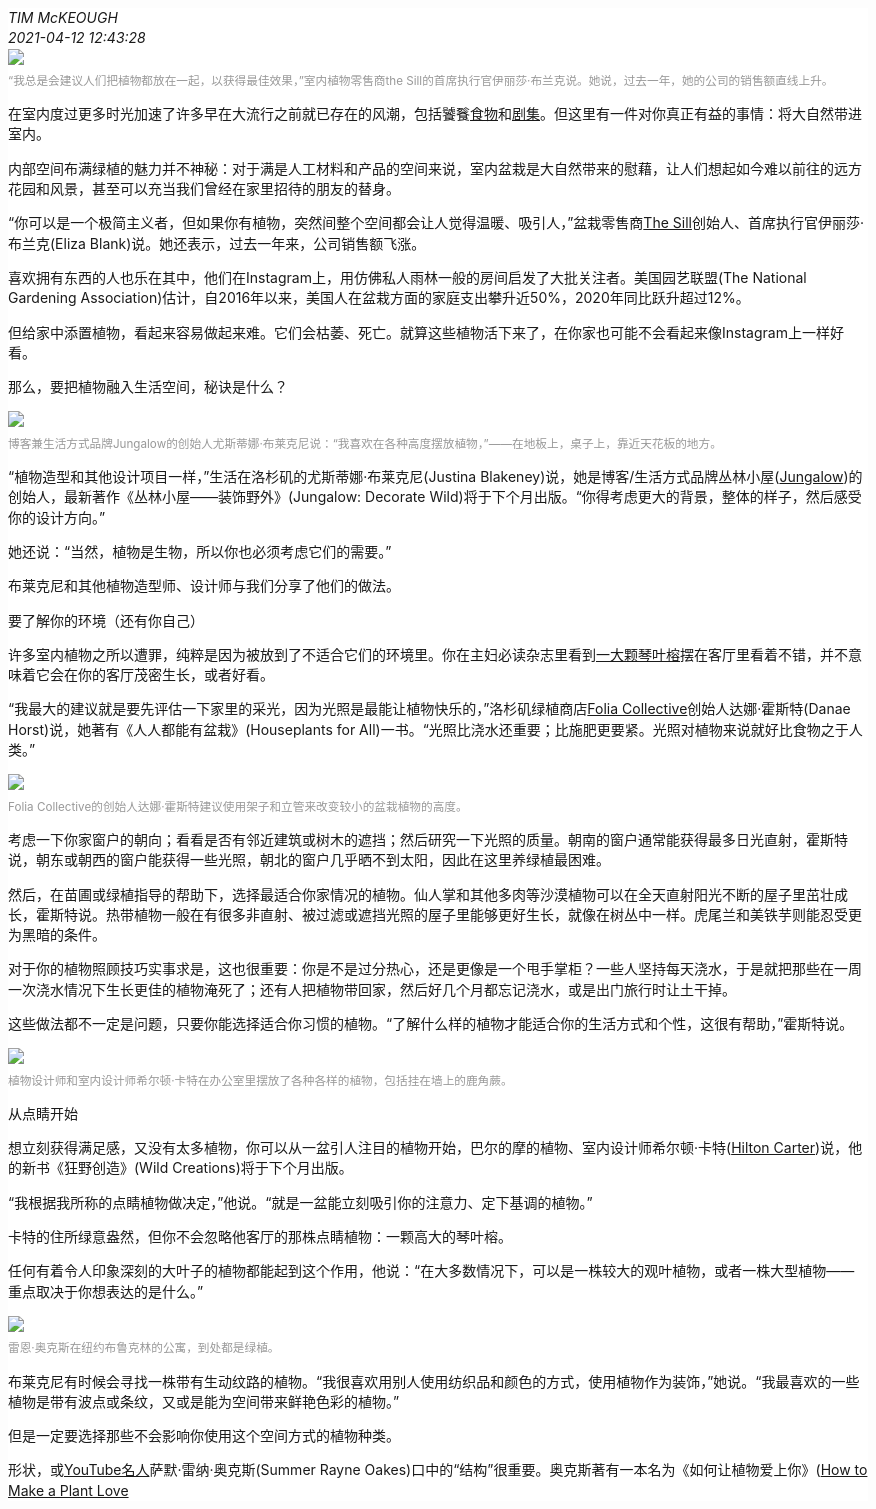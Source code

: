 <div><i>TIM McKEOUGH<br>2021-04-12 12:43:28</i></div><img src="https://images.weserv.nl?url=static01.nyt.com/images/2021/02/26/realestate/02fix1/oakImage-1614375232368-articleLarge.jpg" width="100%"><div><small style="color: #999;">“我总是会建议人们把植物都放在一起，以获得最佳效果，”室内植物零售商the Sill的首席执行官伊丽莎·布兰克说。她说，过去一年，她的公司的销售额直线上升。</small></div><p>在室内度过更多时光加速了许多早在大流行之前就已存在的风潮，包括饕餮<a rel="nofollow" target="_blank" href="https://www.nytimes.com/2020/03/25/well/how-to-manage-stress-eating-or-not-eating.html">食物</a>和<a rel="nofollow" target="_blank" href="https://www.nytimes.com/2020/03/18/arts/television/coronavirus-binge-watching.html">剧集</a>。但这里有一件对你真正有益的事情：将大自然带进室内。</p><p>内部空间布满绿植的魅力并不神秘：对于满是人工材料和产品的空间来说，室内盆栽是大自然带来的慰藉，让人们想起如今难以前往的远方花园和风景，甚至可以充当我们曾经在家里招待的朋友的替身。</p><p>“你可以是一个极简主义者，但如果你有植物，突然间整个空间都会让人觉得温暖、吸引人，”盆栽零售商<a rel="nofollow" target="_blank" href="https://www.thesill.com/">The Sill</a>创始人、首席执行官伊丽莎·布兰克(Eliza Blank)说。她还表示，过去一年来，公司销售额飞涨。</p><p>喜欢拥有东西的人也乐在其中，他们在Instagram上，用仿佛私人雨林一般的房间启发了大批关注者。美国园艺联盟(The National Gardening Association)估计，自2016年以来，美国人在盆栽方面的家庭支出攀升近50%，2020年同比跃升超过12%。</p><p>但给家中添置植物，看起来容易做起来难。它们会枯萎、死亡。就算这些植物活下来了，在你家也可能不会看起来像Instagram上一样好看。</p><p>那么，要把植物融入生活空间，秘诀是什么？</p><img src="https://images.weserv.nl?url=static01.nyt.com/images/2021/03/07/realestate/02fix2/oakImage-1614375413225-articleLarge.jpg" width="100%"><div><small style="color: #999;">博客兼生活方式品牌Jungalow的创始人尤斯蒂娜·布莱克尼说：“我喜欢在各种高度摆放植物，”——在地板上，桌子上，靠近天花板的地方。</small></div><p>“植物造型和其他设计项目一样，”生活在洛杉矶的尤斯蒂娜·布莱克尼(Justina Blakeney)说，她是博客/生活方式品牌丛林小屋(<a rel="nofollow" target="_blank" href="https://blog.jungalow.com/">Jungalow</a>)的创始人，最新著作《丛林小屋——装饰野外》(Jungalow: Decorate Wild)将于下个月出版。“你得考虑更大的背景，整体的样子，然后感受你的设计方向。”</p><p>她还说：“当然，植物是生物，所以你也必须考虑它们的需要。”</p><p>布莱克尼和其他植物造型师、设计师与我们分享了他们的做法。</p><p>要了解你的环境（还有你自己）</p><p>许多室内植物之所以遭罪，纯粹是因为被放到了不适合它们的环境里。你在主妇必读杂志里看到<a rel="nofollow" target="_blank" href="https://www.nytimes.com/2016/04/21/fashion/fiddle-leaf-fig-plants-design.html">一大颗琴叶榕</a>摆在客厅里看着不错，并不意味着它会在你的客厅茂密生长，或者好看。</p><p>“我最大的建议就是要先评估一下家里的采光，因为光照是最能让植物快乐的，”洛杉矶绿植商店<a rel="nofollow" target="_blank" href="https://foliacollective.com/">Folia Collective</a>创始人达娜·霍斯特(Danae Horst)说，她著有《人人都能有盆栽》(Houseplants for All)一书。“光照比浇水还重要；比施肥更要紧。光照对植物来说就好比食物之于人类。”</p><img src="https://images.weserv.nl?url=static01.nyt.com/images/2021/02/26/realestate/02fix3/oakImage-1614375567862-articleLarge.jpg" width="100%"><div><small style="color: #999;">Folia Collective的创始人达娜·霍斯特建议使用架子和立管来改变较小的盆栽植物的高度。</small></div><p>考虑一下你家窗户的朝向；看看是否有邻近建筑或树木的遮挡；然后研究一下光照的质量。朝南的窗户通常能获得最多日光直射，霍斯特说，朝东或朝西的窗户能获得一些光照，朝北的窗户几乎晒不到太阳，因此在这里养绿植最困难。</p><p>然后，在苗圃或绿植指导的帮助下，选择最适合你家情况的植物。仙人掌和其他多肉等沙漠植物可以在全天直射阳光不断的屋子里茁壮成长，霍斯特说。热带植物一般在有很多非直射、被过滤或遮挡光照的屋子里能够更好生长，就像在树丛中一样。虎尾兰和美铁芋则能忍受更为黑暗的条件。</p><p>对于你的植物照顾技巧实事求是，这也很重要：你是不是过分热心，还是更像是一个甩手掌柜？一些人坚持每天浇水，于是就把那些在一周一次浇水情况下生长更佳的植物淹死了；还有人把植物带回家，然后好几个月都忘记浇水，或是出门旅行时让土干掉。</p><p>这些做法都不一定是问题，只要你能选择适合你习惯的植物。“了解什么样的植物才能适合你的生活方式和个性，这很有帮助，”霍斯特说。</p><img src="https://images.weserv.nl?url=static01.nyt.com/images/2021/03/07/realestate/02fix4/oakImage-1614375753685-articleLarge.jpg" width="100%"><div><small style="color: #999;">植物设计师和室内设计师希尔顿·卡特在办公室里摆放了各种各样的植物，包括挂在墙上的鹿角蕨。</small></div><p>从点睛开始</p><p>想立刻获得满足感，又没有太多植物，你可以从一盆引人注目的植物开始，巴尔的摩的植物、室内设计师希尔顿·卡特(<a rel="nofollow" target="_blank" href="https://thingsbyhc.com/">Hilton Carter</a>)说，他的新书《狂野创造》(Wild Creations)将于下个月出版。</p><p>“我根据我所称的点睛植物做决定，”他说。“就是一盆能立刻吸引你的注意力、定下基调的植物。”</p><p>卡特的住所绿意盎然，但你不会忽略他客厅的那株点睛植物：一颗高大的琴叶榕。</p><p>任何有着令人印象深刻的大叶子的植物都能起到这个作用，他说：“在大多数情况下，可以是一株较大的观叶植物，或者一株大型植物——重点取决于你想表达的是什么。”</p><img src="https://images.weserv.nl?url=static01.nyt.com/images/2021/02/26/realestate/02fix5/oakImage-1614375890023-articleLarge.jpg" width="100%"><div><small style="color: #999;">雷恩·奥克斯在纽约布鲁克林的公寓，到处都是绿植。</small></div><p>布莱克尼有时候会寻找一株带有生动纹路的植物。“我很喜欢用别人使用纺织品和颜色的方式，使用植物作为装饰，”她说。“我最喜欢的一些植物是带有波点或条纹，又或是能为空间带来鲜艳色彩的植物。”</p><p>但是一定要选择那些不会影响你使用这个空间方式的植物种类。</p><p>形状，或<a rel="nofollow" target="_blank" href="https://www.youtube.com/user/summerrayneoakes">YouTube名人</a>萨默·雷纳·奥克斯(Summer Rayne Oakes)口中的“结构”很重要。奥克斯著有一本名为《如何让植物爱上你》(<a rel="nofollow" target="_blank" href="https://www.penguinrandomhouse.com/books/599282/how-to-make-a-plant-love-you-by-summer-rayne-oakes/9780525540281">How to Make a Plant Love